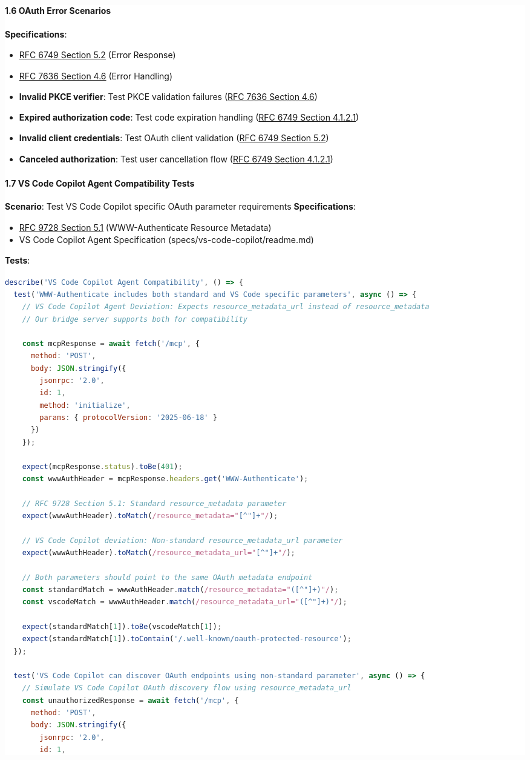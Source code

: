 ```javascript
```

#### 1.6 OAuth Error Scenarios
**Specifications**: 
- [RFC 6749 Section 5.2](https://tools.ietf.org/html/rfc6749#section-5.2) (Error Response)
- [RFC 7636 Section 4.6](https://tools.ietf.org/html/rfc7636#section-4.6) (Error Handling)

- **Invalid PKCE verifier**: Test PKCE validation failures ([RFC 7636 Section 4.6](https://tools.ietf.org/html/rfc7636#section-4.6))
- **Expired authorization code**: Test code expiration handling ([RFC 6749 Section 4.1.2.1](https://tools.ietf.org/html/rfc6749#section-4.1.2.1))
- **Invalid client credentials**: Test OAuth client validation ([RFC 6749 Section 5.2](https://tools.ietf.org/html/rfc6749#section-5.2))
- **Canceled authorization**: Test user cancellation flow ([RFC 6749 Section 4.1.2.1](https://tools.ietf.org/html/rfc6749#section-4.1.2.1))

#### 1.7 VS Code Copilot Agent Compatibility Tests
**Scenario**: Test VS Code Copilot specific OAuth parameter requirements
**Specifications**: 
- [RFC 9728 Section 5.1](https://tools.ietf.org/html/rfc9728#section-5.1) (WWW-Authenticate Resource Metadata)
- VS Code Copilot Agent Specification (specs/vs-code-copilot/readme.md)

**Tests**:
```javascript
describe('VS Code Copilot Agent Compatibility', () => {
  test('WWW-Authenticate includes both standard and VS Code specific parameters', async () => {
    // VS Code Copilot Agent Deviation: Expects resource_metadata_url instead of resource_metadata
    // Our bridge server supports both for compatibility
    
    const mcpResponse = await fetch('/mcp', {
      method: 'POST',
      body: JSON.stringify({
        jsonrpc: '2.0',
        id: 1,
        method: 'initialize',
        params: { protocolVersion: '2025-06-18' }
      })
    });
    
    expect(mcpResponse.status).toBe(401);
    const wwwAuthHeader = mcpResponse.headers.get('WWW-Authenticate');
    
    // RFC 9728 Section 5.1: Standard resource_metadata parameter
    expect(wwwAuthHeader).toMatch(/resource_metadata="[^"]+"/);
    
    // VS Code Copilot deviation: Non-standard resource_metadata_url parameter  
    expect(wwwAuthHeader).toMatch(/resource_metadata_url="[^"]+"/);
    
    // Both parameters should point to the same OAuth metadata endpoint
    const standardMatch = wwwAuthHeader.match(/resource_metadata="([^"]+)"/);
    const vscodeMatch = wwwAuthHeader.match(/resource_metadata_url="([^"]+)"/);
    
    expect(standardMatch[1]).toBe(vscodeMatch[1]);
    expect(standardMatch[1]).toContain('/.well-known/oauth-protected-resource');
  });
  
  test('VS Code Copilot can discover OAuth endpoints using non-standard parameter', async () => {
    // Simulate VS Code Copilot OAuth discovery flow using resource_metadata_url
    const unauthorizedResponse = await fetch('/mcp', {
      method: 'POST',
      body: JSON.stringify({
        jsonrpc: '2.0',
        id: 1,
```